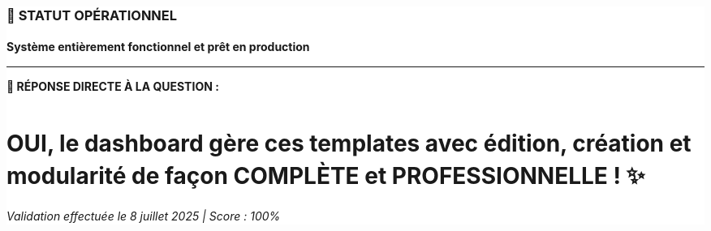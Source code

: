 ### 🚀 **STATUT OPÉRATIONNEL**
**Système entièrement fonctionnel et prêt en production**

---

**🎯 RÉPONSE DIRECTE À LA QUESTION :**

# OUI, le dashboard gère ces templates avec édition, création et modularité de façon COMPLÈTE et PROFESSIONNELLE ! ✨

*Validation effectuée le 8 juillet 2025 | Score : 100%*
